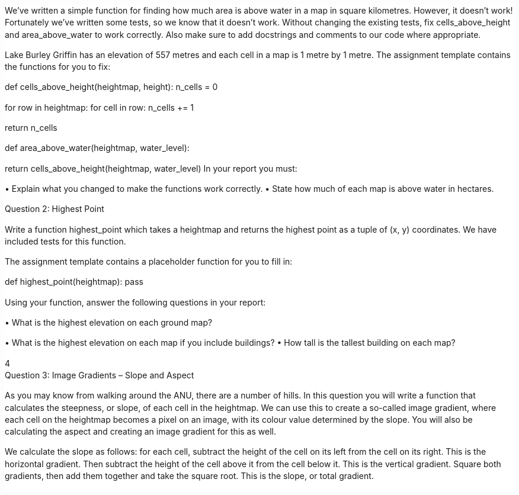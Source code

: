 We’ve written a simple function for finding how much area is above water in a map in square kilometres. However, it doesn’t work! Fortunately we’ve written some tests, so we know that it doesn’t work. Without changing the existing tests, fix cells_above_height and area_above_water to work correctly. Also make sure to add docstrings and comments to our code where appropriate.

Lake Burley Griffin has an elevation of 557 metres and each cell in a map is 1 metre by 1 metre. The assignment template contains the functions for you to fix:

def cells_above_height(heightmap, height): n_cells = 0

for row in heightmap: for cell in row: n_cells += 1

return n_cells

def area_above_water(heightmap, water_level):

return cells_above_height(heightmap, water_level) In your report you must:

• Explain what you changed to make the functions work correctly. • State how much of each map is above water in hectares.

Question 2: Highest Point

Write a function highest_point which takes a heightmap and returns the highest point as a tuple of (x, y) coordinates. We have included tests for this function.

The assignment template contains a placeholder function for you to fill in:

def highest_point(heightmap): pass

Using your function, answer the following questions in your report:

• What is the highest elevation on each ground map?

• What is the highest elevation on each map if you include buildings? • How tall is the tallest building on each map?

</div>
</div>
<div class="layoutArea">
<div class="column">
4

</div>
</div>
</div>
<div class="page" title="Page 5">
<div class="layoutArea">
<div class="column">
Question 3: Image Gradients – Slope and Aspect

As you may know from walking around the ANU, there are a number of hills. In this question you will write a function that calculates the steepness, or slope, of each cell in the heightmap. We can use this to create a so-called image gradient, where each cell on the heightmap becomes a pixel on an image, with its colour value determined by the slope. You will also be calculating the aspect and creating an image gradient for this as well.

We calculate the slope as follows: for each cell, subtract the height of the cell on its left from the cell on its right. This is the horizontal gradient. Then subtract the height of the cell above it from the cell below it. This is the vertical gradient. Square both gradients, then add them together and take the square root. This is the slope, or total gradient.
